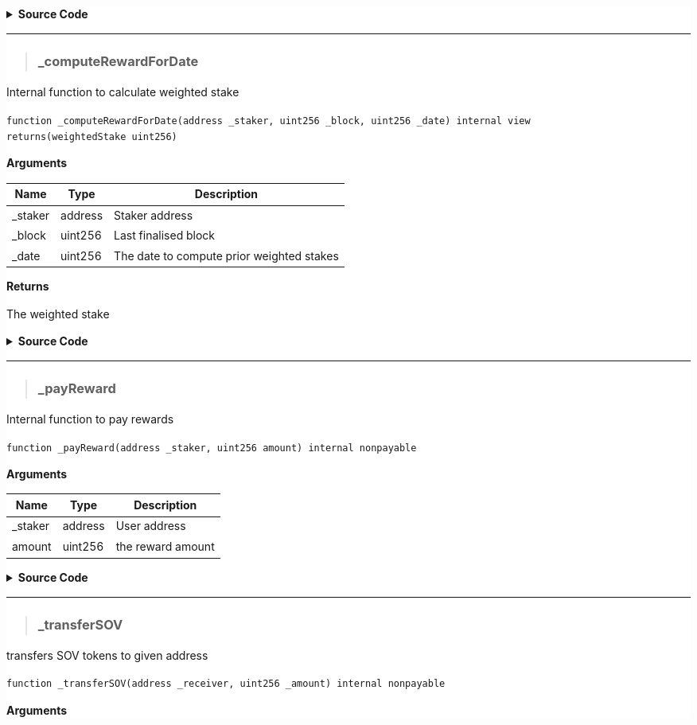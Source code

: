 <details><summary><strong>Source Code</strong></summary></details>

---    

> ### _computeRewardForDate

Internal function to calculate weighted stake

```solidity
function _computeRewardForDate(address _staker, uint256 _block, uint256 _date) internal view
returns(weightedStake uint256)
```

**Arguments**

| Name        | Type           | Description  |
| ------------- |------------- | -----|
| _staker | address | Staker address | 
| _block | uint256 | Last finalised block | 
| _date | uint256 | The date to compute prior weighted stakes | 

**Returns**

The weighted stake

<details><summary><strong>Source Code</strong></summary></details>

---    

> ### _payReward

Internal function to pay rewards

```solidity
function _payReward(address _staker, uint256 amount) internal nonpayable
```

**Arguments**

| Name        | Type           | Description  |
| ------------- |------------- | -----|
| _staker | address | User address | 
| amount | uint256 | the reward amount | 

<details><summary><strong>Source Code</strong></summary></details>

---    

> ### _transferSOV

transfers SOV tokens to given address

```solidity
function _transferSOV(address _receiver, uint256 _amount) internal nonpayable
```

**Arguments**
